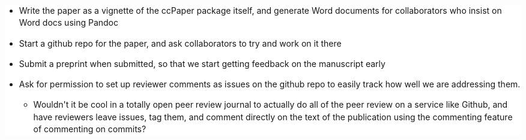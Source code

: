 * Write the paper as a vignette of the ccPaper package itself, and generate Word documents for collaborators who insist on Word docs using Pandoc

* Start a github repo for the paper, and ask collaborators to try and work on it there

* Submit a preprint when submitted, so that we start getting feedback on the manuscript early

* Ask for permission to set up reviewer comments as issues on the github repo to easily track how well we are addressing them. 
  * Wouldn't it be cool in a totally open peer review journal to actually do all of the peer review on a service like Github, and have reviewers leave issues, tag them, and comment directly on the text of the publication using the commenting feature of commenting on commits?

